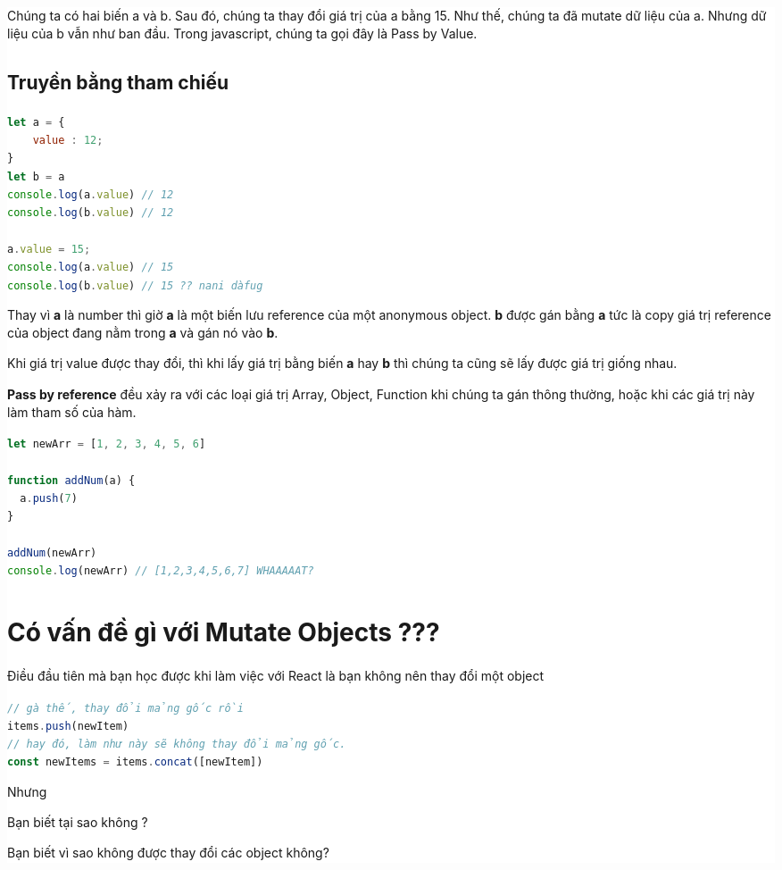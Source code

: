 Chúng ta có hai biến a và b. Sau đó, chúng ta thay đổi giá trị của a bằng 15. Như thế, chúng ta đã mutate dữ liệu của a. Nhưng dữ liệu của b vẫn như ban đầu. Trong javascript, chúng ta gọi đây là Pass by Value.

## Truyền bằng tham chiếu

```javascript
let a = {
    value : 12;
}
let b = a
console.log(a.value) // 12
console.log(b.value) // 12

a.value = 15;
console.log(a.value) // 15
console.log(b.value) // 15 ?? nani dàfug
```

Thay vì **a** là number thì giờ **a** là một biến lưu reference của một anonymous object. **b** được gán bằng **a** tức là copy giá trị reference của object đang nằm trong **a** và gán nó vào **b**.

Khi giá trị value được thay đổi, thì khi lấy giá trị bằng biến **a** hay **b** thì chúng ta cũng sẽ lấy được giá trị giống nhau.

**Pass by reference** đều xảy ra với các loại giá trị Array, Object, Function khi chúng ta gán thông thường, hoặc khi các giá trị này làm tham số của hàm.

```javascript
let newArr = [1, 2, 3, 4, 5, 6]

function addNum(a) {
  a.push(7)
}

addNum(newArr)
console.log(newArr) // [1,2,3,4,5,6,7] WHAAAAAT?
```

# Có vấn đề gì với Mutate Objects ???

Điều đầu tiên mà bạn học được khi làm việc với React là bạn không nên thay đổi một object

```javascript
// gà thế, thay đổi mảng gốc rồi
items.push(newItem)
// hay đó, làm như này sẽ không thay đổi mảng gốc.
const newItems = items.concat([newItem])
```

Nhưng

Bạn biết tại sao không ?

Bạn biết vì sao không được thay đổi các object không?
